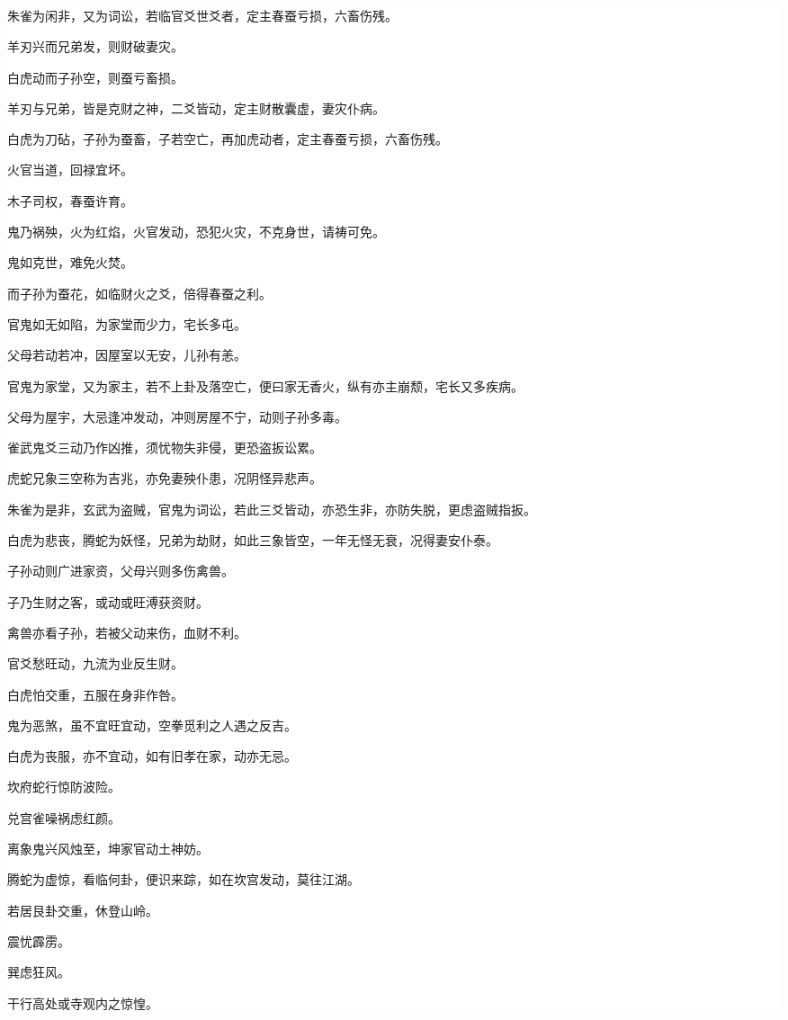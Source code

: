 朱雀为闲非，又为词讼，若临官爻世爻者，定主春蚕亏损，六畜伤残。

羊刃兴而兄弟发，则财破妻灾。

白虎动而子孙空，则蚕亏畜损。

羊刃与兄弟，皆是克财之神，二爻皆动，定主财散囊虚，妻灾仆病。

白虎为刀砧，子孙为蚕畜，子若空亡，再加虎动者，定主春蚕亏损，六畜伤残。

火官当道，回禄宜坏。

木子司权，春蚕许育。

鬼乃祸殃，火为红焰，火官发动，恐犯火灾，不克身世，请祷可免。

鬼如克世，难免火焚。

而子孙为蚕花，如临财火之爻，倍得春蚕之利。

官鬼如无如陷，为家堂而少力，宅长多屯。

父母若动若冲，因屋室以无安，儿孙有恙。

官鬼为家堂，又为家主，若不上卦及落空亡，便曰家无香火，纵有亦主崩颓，宅长又多疾病。

父母为屋宇，大忌逢冲发动，冲则房屋不宁，动则子孙多毒。

雀武鬼爻三动乃作凶推，须忧物失非侵，更恐盗扳讼累。

虎蛇兄象三空称为吉兆，亦免妻殃仆患，况阴怪异悲声。

朱雀为是非，玄武为盗贼，官鬼为词讼，若此三爻皆动，亦恐生非，亦防失脱，更虑盗贼指扳。

白虎为悲丧，腾蛇为妖怪，兄弟为劫财，如此三象皆空，一年无怪无衰，况得妻安仆泰。

子孙动则广进家资，父母兴则多伤禽兽。

子乃生财之客，或动或旺溥获资财。

禽兽亦看子孙，若被父动来伤，血财不利。

官爻愁旺动，九流为业反生财。

白虎怕交重，五服在身非作咎。

鬼为恶煞，虽不宜旺宜动，空拳觅利之人遇之反吉。

白虎为丧服，亦不宜动，如有旧孝在家，动亦无忌。

坎府蛇行惊防波险。

兑宫雀噪祸虑红颜。

离象鬼兴风烛至，坤家官动土神妨。

腾蛇为虚惊，看临何卦，便识来踪，如在坎宫发动，莫往江湖。

若居艮卦交重，休登山岭。

震忧霹雳。

巽虑狂风。

干行高处或寺观内之惊惶。
